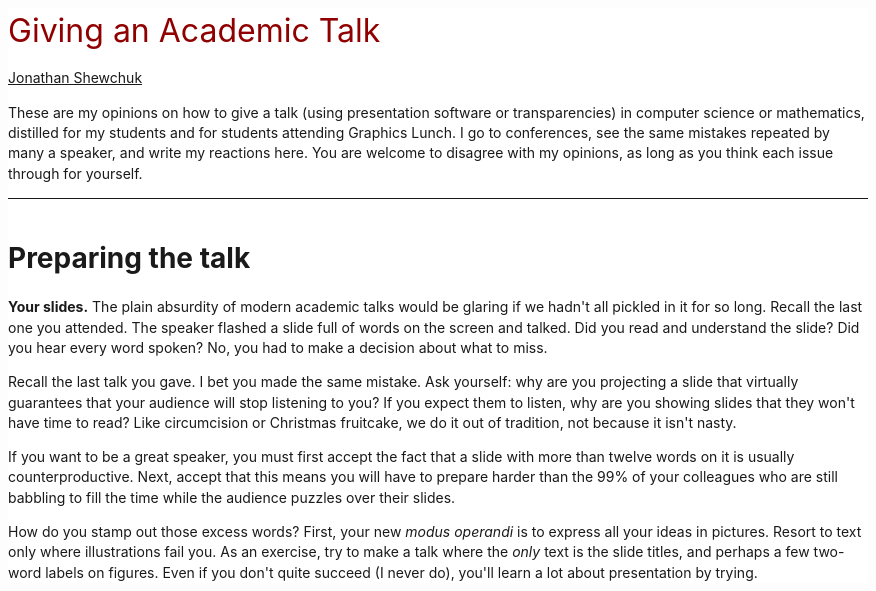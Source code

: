 
<html>
<head>
<title>Giving an Academic Talk</title>
</head>
<body bgcolor='ffffff'>

<font size=6 color='900000'>Giving an Academic Talk</font><p>

<a href="http://www.cs.berkeley.edu/~jrs">Jonathan Shewchuk</a>
<p>

These are my opinions on how to give a talk
(using presentation software or transparencies)
in computer science or mathematics,
distilled for my students and for students attending Graphics Lunch.
I go to conferences, see the same mistakes repeated by many a speaker,
and write my reactions here.
You are welcome to disagree with my opinions,
as long as you think each issue through for yourself.
<hr>

<h1>Preparing the talk</h1>

<b>Your slides.</b>
The plain absurdity of modern academic talks would be glaring if we hadn't
all pickled in it for so long.  Recall the last one you attended.
The speaker flashed a slide full of words on the screen and talked.
Did you read and understand the slide?  Did you hear every word spoken?
No, you had to make a decision about what to miss.
<p>

Recall the last talk you gave.  I bet you made the same mistake.
Ask yourself:  why are you projecting a slide
that virtually guarantees that your audience will stop listening to you?
If you expect them to listen,
why are you showing slides that they won't have time to read?
Like circumcision or Christmas fruitcake, we do it out of tradition,
not because it isn't nasty.
<p>

If you want to be a great speaker, you must first accept the fact that
a slide with more than twelve words on it is usually counterproductive.
Next, accept that this means you will have to prepare harder
than the 99% of your colleagues who are still babbling to fill the time
while the audience puzzles over their slides.
<p>

How do you stamp out those excess words?
First, your new <i>modus operandi</i> is to express all your ideas in pictures.
Resort to text only where illustrations fail you.
As an exercise, try to make a talk where the <i>only</i> text is
the slide titles, and perhaps a few two-word labels on figures.
Even if you don't quite succeed (I never do),
you'll learn a lot about presentation by trying.
<p>
